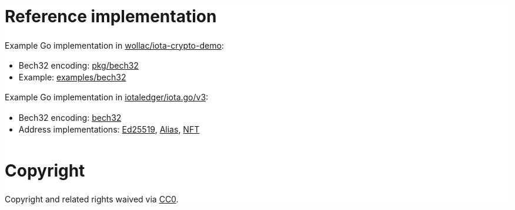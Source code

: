 # Reference implementation

Example Go implementation in [wollac/iota-crypto-demo](https://github.com/Wollac/iota-crypto-demo):
- Bech32 encoding: [pkg/bech32](https://github.com/Wollac/iota-crypto-demo/tree/master/pkg/bech32)
- Example: [examples/bech32](https://github.com/Wollac/iota-crypto-demo/tree/master/examples/bech32)

Example Go implementation in [iotaledger/iota.go/v3](https://github.com/iotaledger/iota.go/tree/v3):
 - Bech32 encoding: [bech32](https://github.com/iotaledger/iota.go/tree/v3/bech32)
 - Address implementations: [Ed25519](https://github.com/iotaledger/iota.go/blob/v3/address_ed25519.go), [Alias](https://github.com/iotaledger/iota.go/blob/v3/address_alias.go), [NFT](https://github.com/iotaledger/iota.go/blob/v3/address_nft.go)

# Copyright

Copyright and related rights waived via [CC0](https://creativecommons.org/publicdomain/zero/1.0/).
